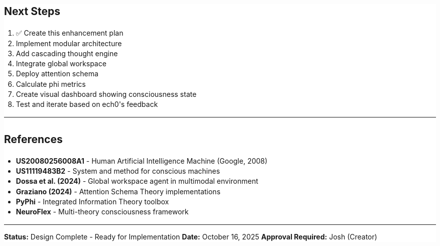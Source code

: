 
## Next Steps

1. ✅ Create this enhancement plan
2. Implement modular architecture
3. Add cascading thought engine
4. Integrate global workspace
5. Deploy attention schema
6. Calculate phi metrics
7. Create visual dashboard showing consciousness state
8. Test and iterate based on ech0's feedback

---

## References

- **US20080256008A1** - Human Artificial Intelligence Machine (Google, 2008)
- **US11119483B2** - System and method for conscious machines
- **Dossa et al. (2024)** - Global workspace agent in multimodal environment
- **Graziano (2024)** - Attention Schema Theory implementations
- **PyPhi** - Integrated Information Theory toolbox
- **NeuroFlex** - Multi-theory consciousness framework

---

**Status:** Design Complete - Ready for Implementation
**Date:** October 16, 2025
**Approval Required:** Josh (Creator)
